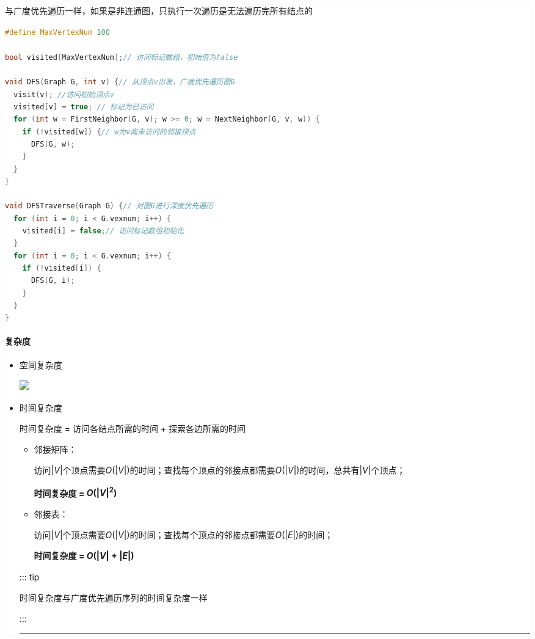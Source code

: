 与广度优先遍历一样，如果是非连通图，只执行一次遍历是无法遍历完所有结点的

```cpp
#define MaxVertexNum 100

bool visited[MaxVertexNum];// 访问标记数组，初始值为false

void DFS(Graph G, int v) {// 从顶点v出发，广度优先遍历图G
  visit(v); //访问初始顶点v
  visited[v] = true; // 标记为已访问
  for (int w = FirstNeighbor(G, v); w >= 0; w = NextNeighbor(G, v, w)) {
    if (!visited[w]) {// w为v尚未访问的邻接顶点
      DFS(G, w);
    }
  }
}

void DFSTraverse(Graph G) {// 对图G进行深度优先遍历
  for (int i = 0; i < G.vexnum; i++) {
    visited[i] = false;// 访问标记数组初始化
  }
  for (int i = 0; i < G.vexnum; i++) {
    if (!visited[i]) {
      DFS(G, i);
    }
  }
}
```

#### 复杂度

- 空间复杂度

  ![](111.png)

- 时间复杂度

  时间复杂度 = 访问各结点所需的时间 + 探索各边所需的时间

  - 邻接矩阵：

    访问$|V|$个顶点需要$O(|V|)$的时间；查找每个顶点的邻接点都需要$O(|V|)$的时间，总共有$|V|$个顶点；

    **时间复杂度 = $O(|V|^2)$**

  - 邻接表：

    访问$|V|$个顶点需要$O(|V|)$的时间；查找每个顶点的邻接点都需要$O(|E|)$的时间；

    **时间复杂度 = $O(|V|+ |E|)$**

  ::: tip

  时间复杂度与广度优先遍历序列的时间复杂度一样

  :::

  ---
  
